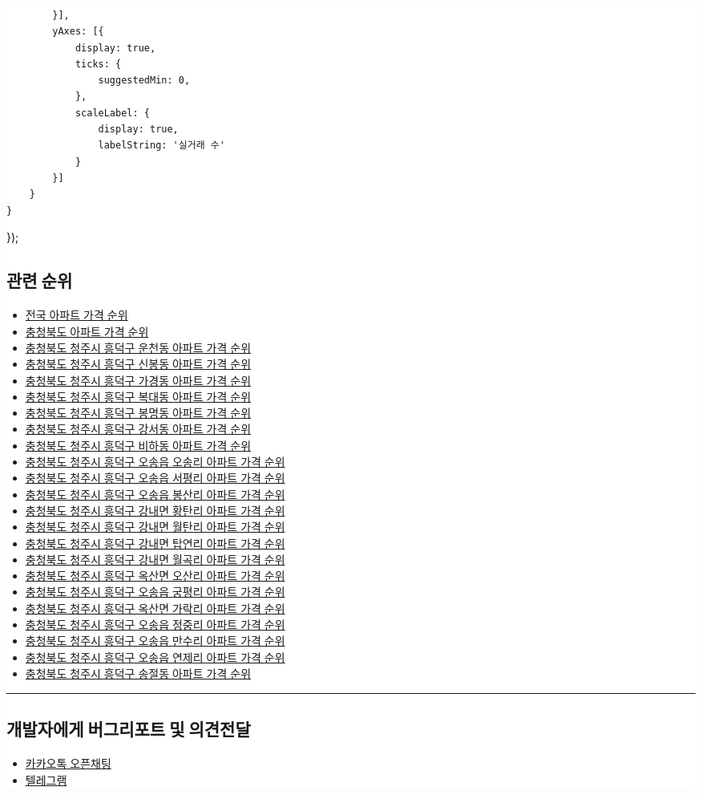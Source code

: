             }],
            yAxes: [{
                display: true,
                ticks: {
                    suggestedMin: 0,
                },
                scaleLabel: {
                    display: true,
                    labelString: '실거래 수'
                }
            }]
        }
    }
});

</script>


## 관련 순위

- [전국 아파트 가격 순위](https://inasie.github.io/apt-ranking/전국)
- [충청북도 아파트 가격 순위](https://inasie.github.io/apt-ranking/충청북도)
- [충청북도 청주시 흥덕구 운천동 아파트 가격 순위](https://inasie.github.io/apt-ranking/충청북도-청주시-흥덕구-운천동)
- [충청북도 청주시 흥덕구 신봉동 아파트 가격 순위](https://inasie.github.io/apt-ranking/충청북도-청주시-흥덕구-신봉동)
- [충청북도 청주시 흥덕구 가경동 아파트 가격 순위](https://inasie.github.io/apt-ranking/충청북도-청주시-흥덕구-가경동)
- [충청북도 청주시 흥덕구 복대동 아파트 가격 순위](https://inasie.github.io/apt-ranking/충청북도-청주시-흥덕구-복대동)
- [충청북도 청주시 흥덕구 봉명동 아파트 가격 순위](https://inasie.github.io/apt-ranking/충청북도-청주시-흥덕구-봉명동)
- [충청북도 청주시 흥덕구 강서동 아파트 가격 순위](https://inasie.github.io/apt-ranking/충청북도-청주시-흥덕구-강서동)
- [충청북도 청주시 흥덕구 비하동 아파트 가격 순위](https://inasie.github.io/apt-ranking/충청북도-청주시-흥덕구-비하동)
- [충청북도 청주시 흥덕구 오송읍 오송리 아파트 가격 순위](https://inasie.github.io/apt-ranking/충청북도-청주시-흥덕구-오송읍-오송리)
- [충청북도 청주시 흥덕구 오송읍 서평리 아파트 가격 순위](https://inasie.github.io/apt-ranking/충청북도-청주시-흥덕구-오송읍-서평리)
- [충청북도 청주시 흥덕구 오송읍 봉산리 아파트 가격 순위](https://inasie.github.io/apt-ranking/충청북도-청주시-흥덕구-오송읍-봉산리)
- [충청북도 청주시 흥덕구 강내면 황탄리 아파트 가격 순위](https://inasie.github.io/apt-ranking/충청북도-청주시-흥덕구-강내면-황탄리)
- [충청북도 청주시 흥덕구 강내면 월탄리 아파트 가격 순위](https://inasie.github.io/apt-ranking/충청북도-청주시-흥덕구-강내면-월탄리)
- [충청북도 청주시 흥덕구 강내면 탑연리 아파트 가격 순위](https://inasie.github.io/apt-ranking/충청북도-청주시-흥덕구-강내면-탑연리)
- [충청북도 청주시 흥덕구 강내면 월곡리 아파트 가격 순위](https://inasie.github.io/apt-ranking/충청북도-청주시-흥덕구-강내면-월곡리)
- [충청북도 청주시 흥덕구 옥산면 오산리 아파트 가격 순위](https://inasie.github.io/apt-ranking/충청북도-청주시-흥덕구-옥산면-오산리)
- [충청북도 청주시 흥덕구 오송읍 궁평리 아파트 가격 순위](https://inasie.github.io/apt-ranking/충청북도-청주시-흥덕구-오송읍-궁평리)
- [충청북도 청주시 흥덕구 옥산면 가락리 아파트 가격 순위](https://inasie.github.io/apt-ranking/충청북도-청주시-흥덕구-옥산면-가락리)
- [충청북도 청주시 흥덕구 오송읍 정중리 아파트 가격 순위](https://inasie.github.io/apt-ranking/충청북도-청주시-흥덕구-오송읍-정중리)
- [충청북도 청주시 흥덕구 오송읍 만수리 아파트 가격 순위](https://inasie.github.io/apt-ranking/충청북도-청주시-흥덕구-오송읍-만수리)
- [충청북도 청주시 흥덕구 오송읍 연제리 아파트 가격 순위](https://inasie.github.io/apt-ranking/충청북도-청주시-흥덕구-오송읍-연제리)
- [충청북도 청주시 흥덕구 송절동 아파트 가격 순위](https://inasie.github.io/apt-ranking/충청북도-청주시-흥덕구-송절동)


---

## 개발자에게 버그리포트 및 의견전달

- [카카오톡 오픈채팅](https://open.kakao.com/o/gLJUAP4)
- [텔레그램](https://t.me/inasie)

